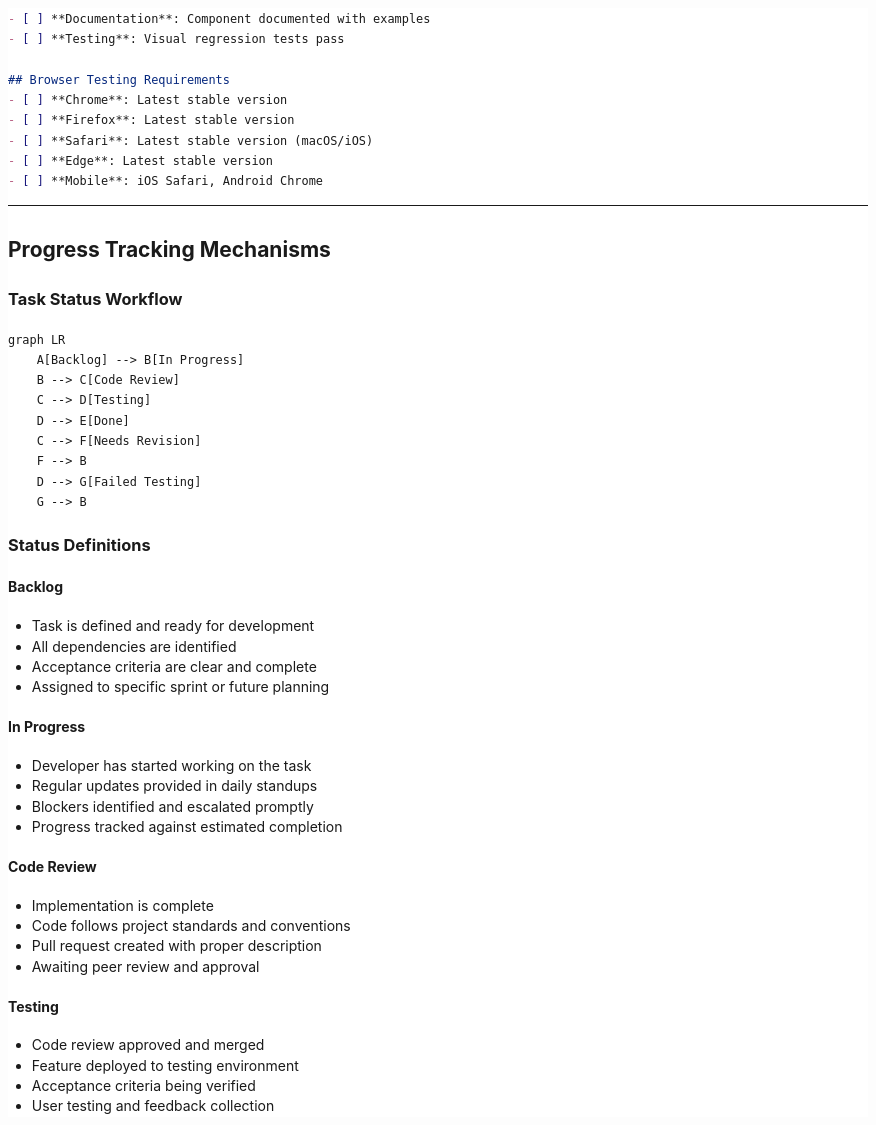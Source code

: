 ```markdown
- [ ] **Documentation**: Component documented with examples
- [ ] **Testing**: Visual regression tests pass

## Browser Testing Requirements
- [ ] **Chrome**: Latest stable version
- [ ] **Firefox**: Latest stable version
- [ ] **Safari**: Latest stable version (macOS/iOS)
- [ ] **Edge**: Latest stable version
- [ ] **Mobile**: iOS Safari, Android Chrome
```

---

## Progress Tracking Mechanisms

### Task Status Workflow

```mermaid
graph LR
    A[Backlog] --> B[In Progress]
    B --> C[Code Review]
    C --> D[Testing]
    D --> E[Done]
    C --> F[Needs Revision]
    F --> B
    D --> G[Failed Testing]
    G --> B
```

### Status Definitions

#### Backlog
- Task is defined and ready for development
- All dependencies are identified
- Acceptance criteria are clear and complete
- Assigned to specific sprint or future planning

#### In Progress
- Developer has started working on the task
- Regular updates provided in daily standups
- Blockers identified and escalated promptly
- Progress tracked against estimated completion

#### Code Review
- Implementation is complete
- Code follows project standards and conventions
- Pull request created with proper description
- Awaiting peer review and approval

#### Testing
- Code review approved and merged
- Feature deployed to testing environment
- Acceptance criteria being verified
- User testing and feedback collection
